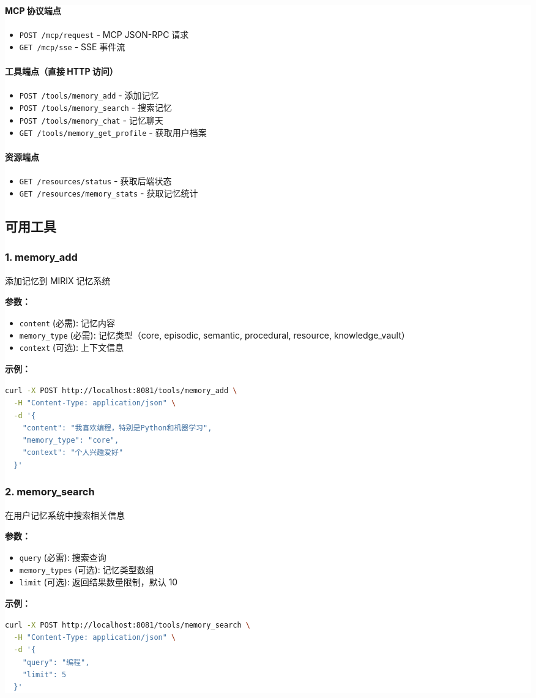 #### MCP 协议端点
- `POST /mcp/request` - MCP JSON-RPC 请求
- `GET /mcp/sse` - SSE 事件流

#### 工具端点（直接 HTTP 访问）
- `POST /tools/memory_add` - 添加记忆
- `POST /tools/memory_search` - 搜索记忆
- `POST /tools/memory_chat` - 记忆聊天
- `GET /tools/memory_get_profile` - 获取用户档案

#### 资源端点
- `GET /resources/status` - 获取后端状态
- `GET /resources/memory_stats` - 获取记忆统计

## 可用工具

### 1. memory_add
添加记忆到 MIRIX 记忆系统

**参数：**
- `content` (必需): 记忆内容
- `memory_type` (必需): 记忆类型（core, episodic, semantic, procedural, resource, knowledge_vault）
- `context` (可选): 上下文信息

**示例：**
```bash
curl -X POST http://localhost:8081/tools/memory_add \
  -H "Content-Type: application/json" \
  -d '{
    "content": "我喜欢编程，特别是Python和机器学习",
    "memory_type": "core",
    "context": "个人兴趣爱好"
  }'
```

### 2. memory_search
在用户记忆系统中搜索相关信息

**参数：**
- `query` (必需): 搜索查询
- `memory_types` (可选): 记忆类型数组
- `limit` (可选): 返回结果数量限制，默认 10

**示例：**
```bash
curl -X POST http://localhost:8081/tools/memory_search \
  -H "Content-Type: application/json" \
  -d '{
    "query": "编程",
    "limit": 5
  }'
```
